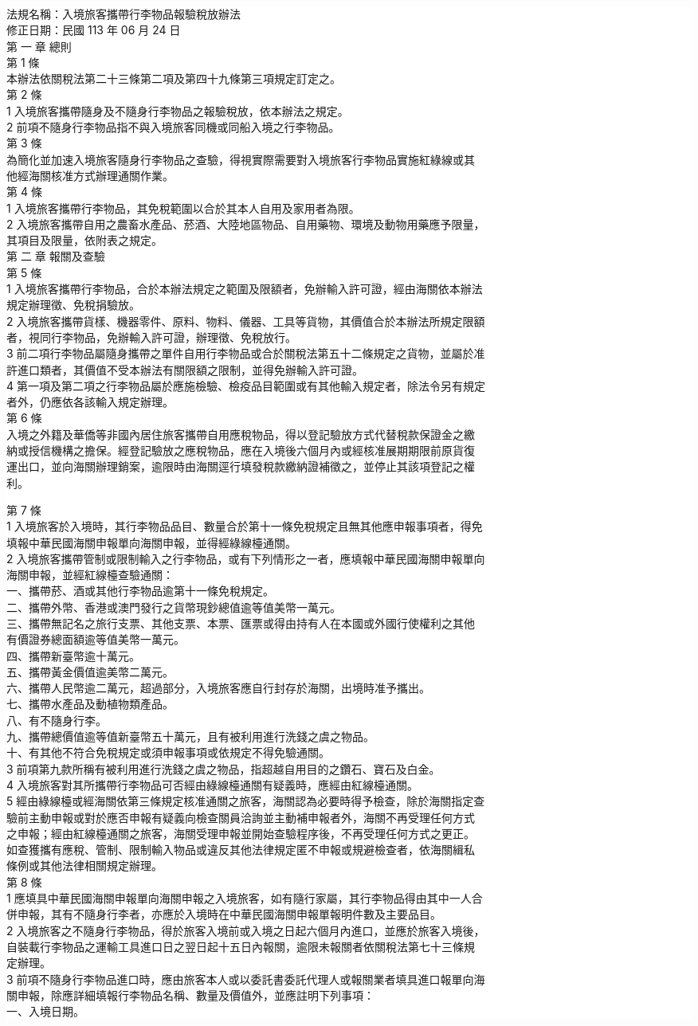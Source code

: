 法規名稱：入境旅客攜帶行李物品報驗稅放辦法  
修正日期：民國 113 年 06 月 24 日  
第 一 章 總則  
第 1 條  
本辦法依關稅法第二十三條第二項及第四十九條第三項規定訂定之。  
第 2 條  
1 入境旅客攜帶隨身及不隨身行李物品之報驗稅放，依本辦法之規定。  
2 前項不隨身行李物品指不與入境旅客同機或同船入境之行李物品。  
第 3 條  
為簡化並加速入境旅客隨身行李物品之查驗，得視實際需要對入境旅客行李物品實施紅綠線或其  
他經海關核准方式辦理通關作業。  
第 4 條  
1 入境旅客攜帶行李物品，其免稅範圍以合於其本人自用及家用者為限。  
2 入境旅客攜帶自用之農畜水產品、菸酒、大陸地區物品、自用藥物、環境及動物用藥應予限量，  
其項目及限量，依附表之規定。  
第 二 章 報關及查驗  
第 5 條  
1 入境旅客攜帶行李物品，合於本辦法規定之範圍及限額者，免辦輸入許可證，經由海關依本辦法  
規定辦理徵、免稅捐驗放。  
2 入境旅客攜帶貨樣、機器零件、原料、物料、儀器、工具等貨物，其價值合於本辦法所規定限額  
者，視同行李物品，免辦輸入許可證，辦理徵、免稅放行。  
3 前二項行李物品屬隨身攜帶之單件自用行李物品或合於關稅法第五十二條規定之貨物，並屬於准  
許進口類者，其價值不受本辦法有關限額之限制，並得免辦輸入許可證。  
4 第一項及第二項之行李物品屬於應施檢驗、檢疫品目範圍或有其他輸入規定者，除法令另有規定  
者外，仍應依各該輸入規定辦理。  
第 6 條  
入境之外籍及華僑等非國內居住旅客攜帶自用應稅物品，得以登記驗放方式代替稅款保證金之繳  
納或授信機構之擔保。經登記驗放之應稅物品，應在入境後六個月內或經核准展期期限前原貨復  
運出口，並向海關辦理銷案，逾限時由海關逕行填發稅款繳納證補徵之，並停止其該項登記之權  
利。  


第 7 條  
1 入境旅客於入境時，其行李物品品目、數量合於第十一條免稅規定且無其他應申報事項者，得免  
填報中華民國海關申報單向海關申報，並得經綠線檯通關。  
2 入境旅客攜帶管制或限制輸入之行李物品，或有下列情形之一者，應填報中華民國海關申報單向  
海關申報，並經紅線檯查驗通關：  
一、攜帶菸、酒或其他行李物品逾第十一條免稅規定。  
二、攜帶外幣、香港或澳門發行之貨幣現鈔總值逾等值美幣一萬元。  
三、攜帶無記名之旅行支票、其他支票、本票、匯票或得由持有人在本國或外國行使權利之其他  
有價證券總面額逾等值美幣一萬元。  
四、攜帶新臺幣逾十萬元。  
五、攜帶黃金價值逾美幣二萬元。  
六、攜帶人民幣逾二萬元，超過部分，入境旅客應自行封存於海關，出境時准予攜出。  
七、攜帶水產品及動植物類產品。  
八、有不隨身行李。  
九、攜帶總價值逾等值新臺幣五十萬元，且有被利用進行洗錢之虞之物品。  
十、有其他不符合免稅規定或須申報事項或依規定不得免驗通關。  
3 前項第九款所稱有被利用進行洗錢之虞之物品，指超越自用目的之鑽石、寶石及白金。  
4 入境旅客對其所攜帶行李物品可否經由綠線檯通關有疑義時，應經由紅線檯通關。  
5 經由綠線檯或經海關依第三條規定核准通關之旅客，海關認為必要時得予檢查，除於海關指定查  
驗前主動申報或對於應否申報有疑義向檢查關員洽詢並主動補申報者外，海關不再受理任何方式  
之申報；經由紅線檯通關之旅客，海關受理申報並開始查驗程序後，不再受理任何方式之更正。  
如查獲攜有應稅、管制、限制輸入物品或違反其他法律規定匿不申報或規避檢查者，依海關緝私  
條例或其他法律相關規定辦理。  
第 8 條  
1 應填具中華民國海關申報單向海關申報之入境旅客，如有隨行家屬，其行李物品得由其中一人合  
併申報，其有不隨身行李者，亦應於入境時在中華民國海關申報單報明件數及主要品目。  
2 入境旅客之不隨身行李物品，得於旅客入境前或入境之日起六個月內進口，並應於旅客入境後，  
自裝載行李物品之運輸工具進口日之翌日起十五日內報關，逾限未報關者依關稅法第七十三條規  
定辦理。  
3 前項不隨身行李物品進口時，應由旅客本人或以委託書委託代理人或報關業者填具進口報單向海  
關申報，除應詳細填報行李物品名稱、數量及價值外，並應註明下列事項：  
一、入境日期。  